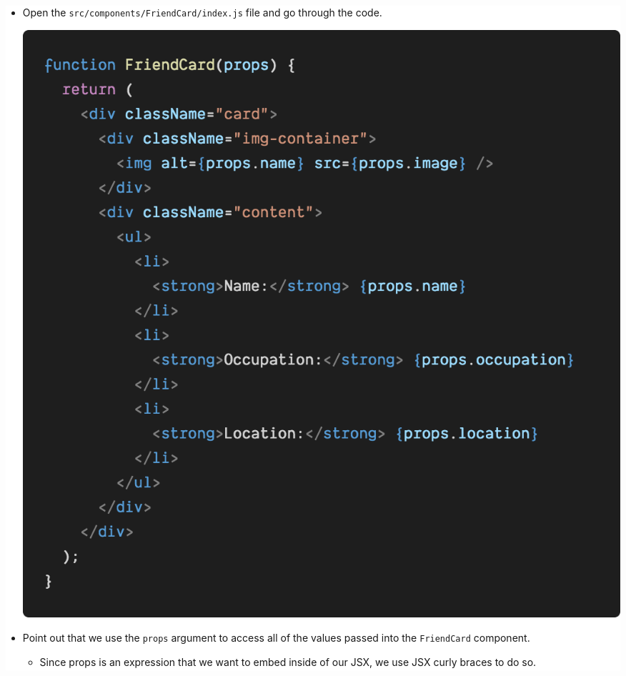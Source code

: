 * Open the `src/components/FriendCard/index.js` file and go through the code.

  ![Friend Card](images/09-FriendCard.png)

* Point out that we use the `props` argument to access all of the values passed into the `FriendCard` component.

  * Since props is an expression that we want to embed inside of our JSX, we use JSX curly braces to do so.
